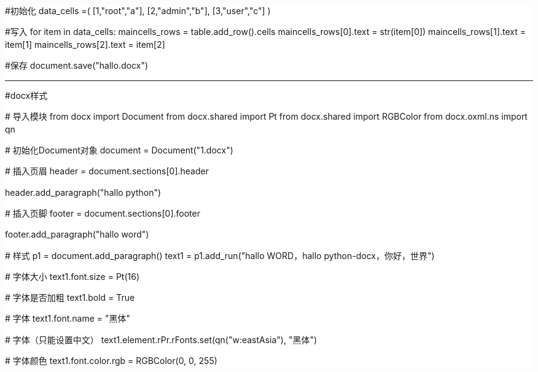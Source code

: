 \#初始化
    data_cells =(
        [1,"root","a"],
        [2,"admin","b"],
        [3,"user","c"]
    )

\#写入
    for item in data_cells:
        maincells_rows = table.add_row().cells
        maincells_rows[0].text = str(item[0])
        maincells_rows[1].text = item[1]
        maincells_rows[2].text = item[2]

\#保存
document.save("hallo.docx")


---

\#docx样式

\# 导入模块
from docx import Document
from docx.shared import Pt
from docx.shared import RGBColor
from docx.oxml.ns import qn

\# 初始化Document对象
document = Document("1.docx")

\# 插入页眉
header = document.sections[0].header

header.add_paragraph("hallo python")

\# 插入页脚
footer = document.sections[0].footer

footer.add_paragraph("hallo word")

\# 样式
p1 = document.add_paragraph()
text1 = p1.add_run("hallo WORD，hallo python-docx，你好，世界")

\# 字体大小
text1.font.size = Pt(16)

\# 字体是否加粗
text1.bold = True

\# 字体
text1.font.name = "黑体"

\# 字体（只能设置中文）
text1.element.rPr.rFonts.set(qn("w:eastAsia"), "黑体")

\# 字体颜色
text1.font.color.rgb = RGBColor(0, 0, 255)
